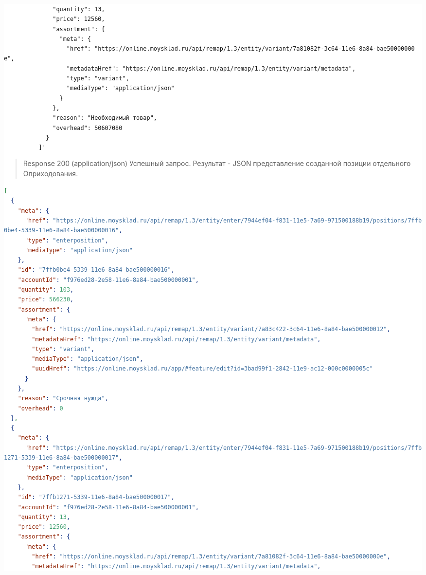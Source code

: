 ```shell
              "quantity": 13,
              "price": 12560,
              "assortment": {
                "meta": {
                  "href": "https://online.moysklad.ru/api/remap/1.3/entity/variant/7a81082f-3c64-11e6-8a84-bae50000000e",
                  "metadataHref": "https://online.moysklad.ru/api/remap/1.3/entity/variant/metadata",
                  "type": "variant",
                  "mediaType": "application/json"
                }
              },
              "reason": "Необходимый товар",
              "overhead": 50607080
            }
          ]'  
```

> Response 200 (application/json)
Успешный запрос. Результат - JSON представление созданной позиции отдельного Оприходования.

```json
[
  {
    "meta": {
      "href": "https://online.moysklad.ru/api/remap/1.3/entity/enter/7944ef04-f831-11e5-7a69-971500188b19/positions/7ffb0be4-5339-11e6-8a84-bae500000016",
      "type": "enterposition",
      "mediaType": "application/json"
    },
    "id": "7ffb0be4-5339-11e6-8a84-bae500000016",
    "accountId": "f976ed28-2e58-11e6-8a84-bae500000001",
    "quantity": 103,
    "price": 566230,
    "assortment": {
      "meta": {
        "href": "https://online.moysklad.ru/api/remap/1.3/entity/variant/7a83c422-3c64-11e6-8a84-bae500000012",
        "metadataHref": "https://online.moysklad.ru/api/remap/1.3/entity/variant/metadata",
        "type": "variant",
        "mediaType": "application/json",
        "uuidHref": "https://online.moysklad.ru/app/#feature/edit?id=3bad99f1-2842-11e9-ac12-000c0000005c"
      }
    },
    "reason": "Срочная нужда",
    "overhead": 0
  },
  {
    "meta": {
      "href": "https://online.moysklad.ru/api/remap/1.3/entity/enter/7944ef04-f831-11e5-7a69-971500188b19/positions/7ffb1271-5339-11e6-8a84-bae500000017",
      "type": "enterposition",
      "mediaType": "application/json"
    },
    "id": "7ffb1271-5339-11e6-8a84-bae500000017",
    "accountId": "f976ed28-2e58-11e6-8a84-bae500000001",
    "quantity": 13,
    "price": 12560,
    "assortment": {
      "meta": {
        "href": "https://online.moysklad.ru/api/remap/1.3/entity/variant/7a81082f-3c64-11e6-8a84-bae50000000e",
        "metadataHref": "https://online.moysklad.ru/api/remap/1.3/entity/variant/metadata",
```